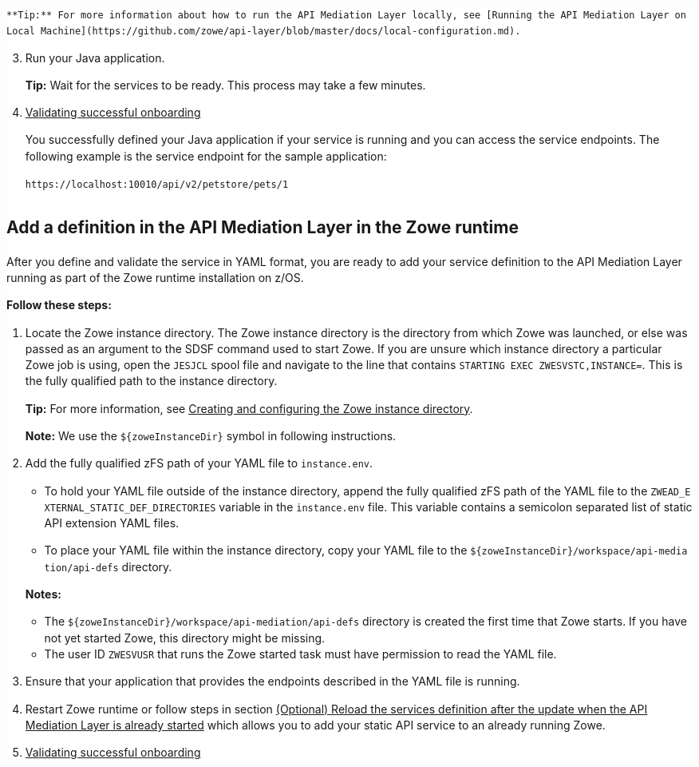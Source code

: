     **Tip:** For more information about how to run the API Mediation Layer locally, see [Running the API Mediation Layer on Local Machine](https://github.com/zowe/api-layer/blob/master/docs/local-configuration.md).

3.  Run your Java application.

    **Tip:** Wait for the services to be ready. This process may take a few minutes.

4.  [Validating successful onboarding](./onboard-overview.md#validating-successful-onboarding)

    You successfully defined your Java application if your service is running and you can access the service endpoints. The following example is the service endpoint for the sample application:

    `https://localhost:10010/api/v2/petstore/pets/1`


## Add a definition in the API Mediation Layer in the Zowe runtime

After you define and validate the service in YAML format, you are ready to add your service definition to the API Mediation Layer running as part of the Zowe runtime installation on z/OS.  

**Follow these steps:**

1. Locate the Zowe instance directory. The Zowe instance directory is the directory from which Zowe was launched, or else was passed as an argument to the SDSF command used to start Zowe.  If you are unsure which instance directory a particular Zowe job is using, open the `JESJCL` spool file and navigate to the line that contains `STARTING EXEC ZWESVSTC,INSTANCE=`. This is the fully qualified path to the instance directory.

    **Tip:**  For more information, see [Creating and configuring the Zowe instance directory](../../user-guide/configure-instance-directory.md#extensions).

    **Note:** We use the `${zoweInstanceDir}` symbol in following instructions.

2. Add the fully qualified zFS path of your YAML file to `instance.env`.

    - To hold your YAML file outside of the instance directory, append the fully qualified zFS path of the YAML file to the `ZWEAD_EXTERNAL_STATIC_DEF_DIRECTORIES` variable in the `instance.env` file.  This variable contains a semicolon separated list of static API extension YAML files.
    
    - To place your YAML file within the instance directory, copy your YAML file to the `${zoweInstanceDir}/workspace/api-mediation/api-defs` directory. 

    **Notes:** 
    - The `${zoweInstanceDir}/workspace/api-mediation/api-defs` directory is created the first time that Zowe starts. If you have not yet started Zowe, this directory might be missing.
    - The user ID `ZWESVUSR` that runs the Zowe started task must have permission to read the YAML file.  

3. Ensure that your application that provides the endpoints described in the YAML file is running.

4. Restart Zowe runtime or follow steps in section [(Optional) Reload the services definition after the update when the API Mediation Layer is already started](#optional-reload-the-services-definition-after-the-update-when-the-api-mediation-layer-is-already-started) which allows you to add your static API service to an already running Zowe.  

5.  [Validating successful onboarding](./onboard-overview.md#validating-successful-onboarding)
